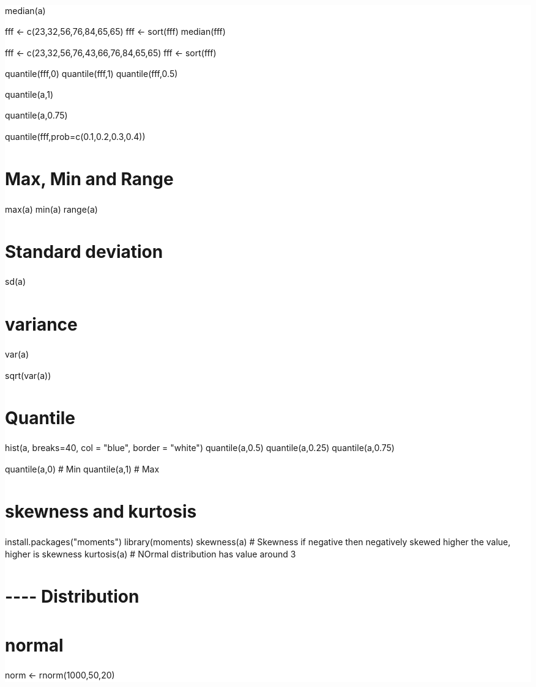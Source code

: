 median(a)

fff <- c(23,32,56,76,84,65,65)
fff <- sort(fff)
median(fff)

fff <- c(23,32,56,76,43,66,76,84,65,65)
fff <- sort(fff)

quantile(fff,0)
quantile(fff,1)
quantile(fff,0.5)

quantile(a,1)

quantile(a,0.75)

quantile(fff,prob=c(0.1,0.2,0.3,0.4))

# Max, Min and Range
max(a)
min(a)
range(a)

# Standard deviation
sd(a)
# variance
var(a)

sqrt(var(a))
# Quantile
hist(a, breaks=40, col = "blue",
     border = "white")
quantile(a,0.5)
quantile(a,0.25)
quantile(a,0.75)

quantile(a,0) # Min
quantile(a,1) # Max

# skewness and kurtosis
install.packages("moments")
library(moments)
skewness(a) # Skewness if negative then negatively skewed higher the value, higher is skewness
kurtosis(a) # NOrmal distribution has value around 3 

# ---- Distribution
# normal
norm <- rnorm(1000,50,20)
